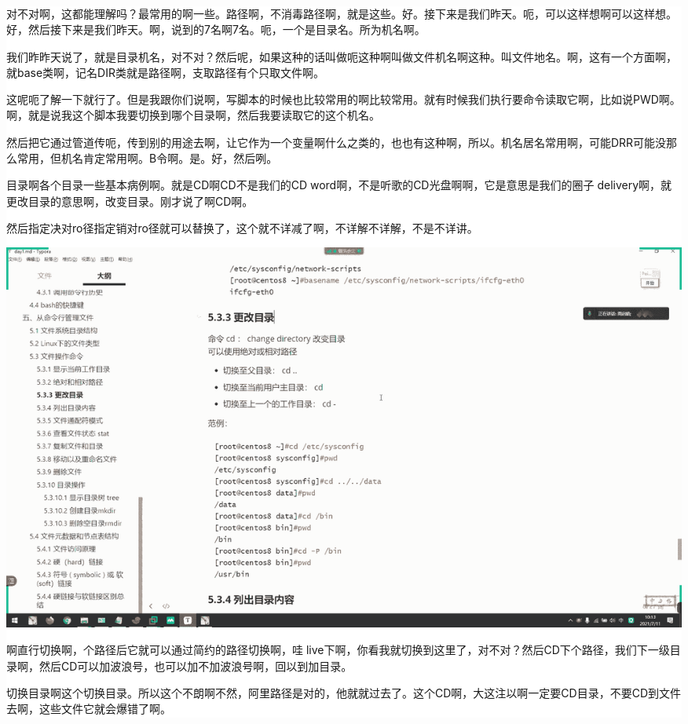 对不对啊，这都能理解吗？最常用的啊一些。路径啊，不消毒路径啊，就是这些。好。接下来是我们昨天。呃，可以这样想啊可以这样想。好，然后接下来是我们昨天。啊，说到的7名啊7名。呃，一个是目录名。所为机名啊。

我们昨昨天说了，就是目录机名，对不对？然后呢，如果这种的话叫做呃这种啊叫做文件机名啊这种。叫文件地名。啊，这有一个方面啊，就base类啊，记名DIR类就是路径啊，支取路径有个只取文件啊。

这呢呃了解一下就行了。但是我跟你们说啊，写脚本的时候也比较常用的啊比较常用。就有时候我们执行要命令读取它啊，比如说PWD啊。啊，就是说我这个脚本我要切换到哪个目录啊，然后我要读取它的这个机名。

然后把它通过管道传呃，传到别的用途去啊，让它作为一个变量啊什么之类的，也也有这种啊，所以。机名居名常用啊，可能DRR可能没那么常用，但机名肯定常用啊。B令啊。是。好，然后咧。

目录啊各个目录一些基本病例啊。就是CD啊CD不是我们的CD word啊，不是听歌的CD光盘啊啊，它是意思是我们的圈子 delivery啊，就更改目录的意思啊，改变目录。刚才说了啊CD啊。

然后指定决对ro径指定销对ro径就可以替换了，这个就不详减了啊，不详解不详解，不是不详讲。

![](img/6ad4a2aec2718a14df6b3990d15a36c2_37.png)

啊直行切换啊，个路径后它就可以通过简约的路径切换啊，哇 live下啊，你看我就切换到这里了，对不对？然后CD下个路径，我们下一级目录啊，然后CD可以加波浪号，也可以加不加波浪号啊，回以到加目录。

切换目录啊这个切换目录。所以这个不朗啊不然，阿里路径是对的，他就就过去了。这个CD啊，大这注以啊一定要CD目录，不要CD到文件去啊，这些文件它就会爆错了啊。


